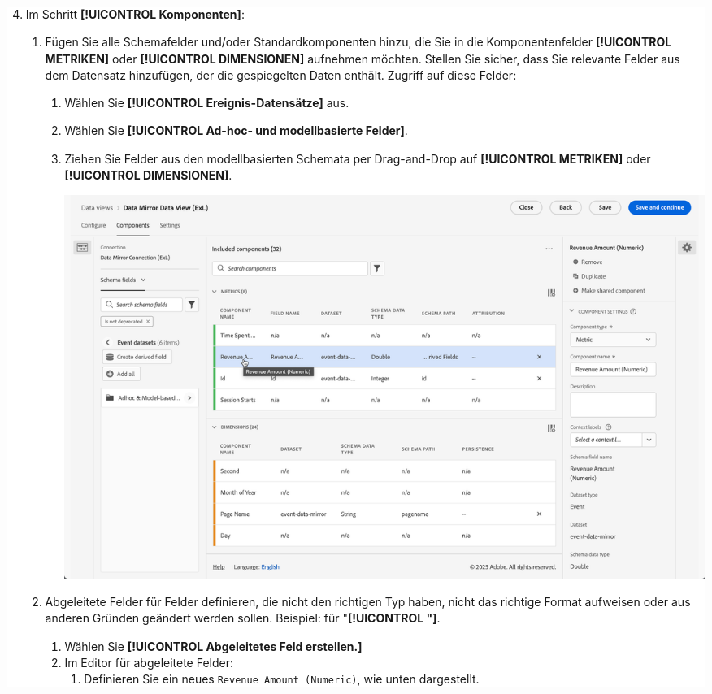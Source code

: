 4. Im Schritt **[!UICONTROL Komponenten]**:

   1. Fügen Sie alle Schemafelder und/oder Standardkomponenten hinzu, die Sie in die Komponentenfelder **[!UICONTROL METRIKEN]** oder **[!UICONTROL DIMENSIONEN]** aufnehmen möchten. Stellen Sie sicher, dass Sie relevante Felder aus dem Datensatz hinzufügen, der die gespiegelten Daten enthält. Zugriff auf diese Felder:

      1. Wählen Sie **[!UICONTROL Ereignis-Datensätze]** aus.
      1. Wählen Sie **[!UICONTROL Ad-hoc- und modellbasierte Felder]**.
      1. Ziehen Sie Felder aus den modellbasierten Schemata per Drag-and-Drop auf **[!UICONTROL METRIKEN]** oder **[!UICONTROL DIMENSIONEN]**.

         ![Fügen Sie ein modellbasiertes Feld als Komponenten hinzu](assets/cja-add-dataset-folder-dv.png)

   1. Abgeleitete Felder für Felder definieren, die nicht den richtigen Typ haben, nicht das richtige Format aufweisen oder aus anderen Gründen geändert werden sollen. Beispiel: für &quot;**[!UICONTROL &quot;]**.

      1. Wählen Sie **[!UICONTROL Abgeleitetes Feld erstellen.]**
      1. Im Editor für abgeleitete Felder:
         1. Definieren Sie ein neues `Revenue Amount (Numeric)`, wie unten dargestellt.
